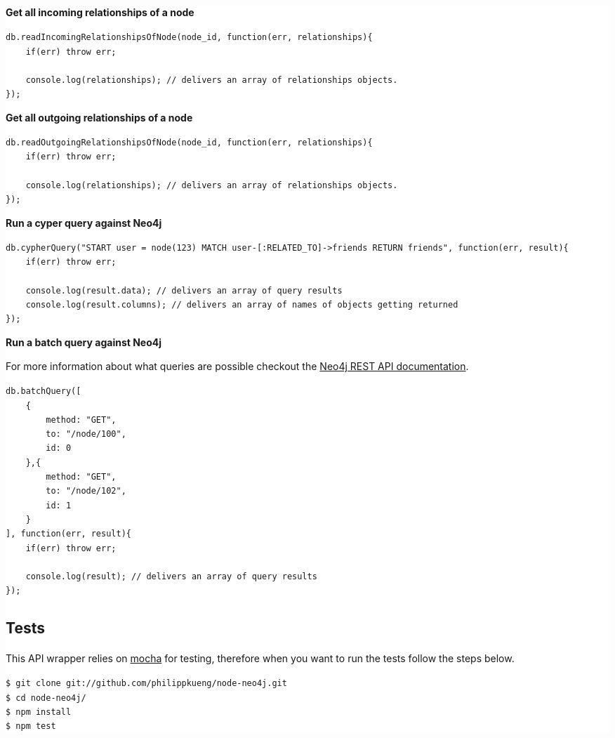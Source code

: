 **Get all incoming relationships of a node**

    db.readIncomingRelationshipsOfNode(node_id, function(err, relationships){
        if(err) throw err;

        console.log(relationships); // delivers an array of relationships objects.
    });

**Get all outgoing relationships of a node**

    db.readOutgoingRelationshipsOfNode(node_id, function(err, relationships){
        if(err) throw err;

        console.log(relationships); // delivers an array of relationships objects.
    });

**Run a cyper query against Neo4j**

    db.cypherQuery("START user = node(123) MATCH user-[:RELATED_TO]->friends RETURN friends", function(err, result){
        if(err) throw err;

        console.log(result.data); // delivers an array of query results
        console.log(result.columns); // delivers an array of names of objects getting returned
    });

**Run a batch query against Neo4j**

For more information about what queries are possible checkout the [Neo4j REST API documentation](http://docs.neo4j.org/chunked/stable/rest-api-batch-ops.html).

    db.batchQuery([
        {
            method: "GET",
            to: "/node/100",
            id: 0
        },{
            method: "GET",
            to: "/node/102",
            id: 1
        }
    ], function(err, result){
        if(err) throw err;

        console.log(result); // delivers an array of query results
    });

## Tests

This API wrapper relies on [mocha](https://github.com/visionmedia/mocha) for testing, therefore when you want to run the tests follow the steps below.

    $ git clone git://github.com/philippkueng/node-neo4j.git
    $ cd node-neo4j/
    $ npm install
    $ npm test
